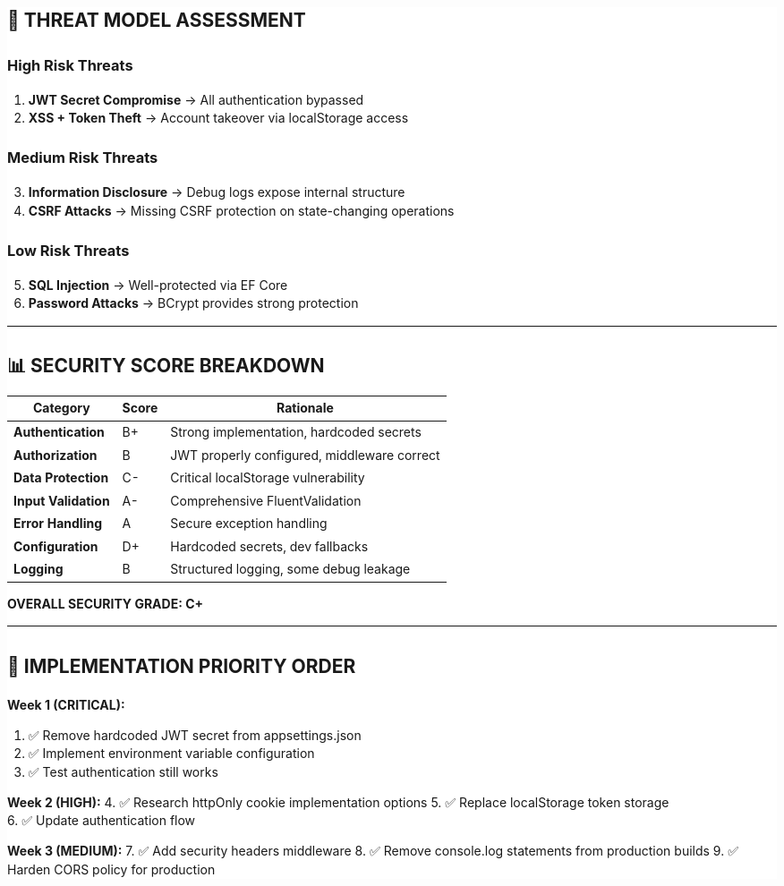 
## 🎯 THREAT MODEL ASSESSMENT

### **High Risk Threats**
1. **JWT Secret Compromise** → All authentication bypassed
2. **XSS + Token Theft** → Account takeover via localStorage access

### **Medium Risk Threats**  
3. **Information Disclosure** → Debug logs expose internal structure
4. **CSRF Attacks** → Missing CSRF protection on state-changing operations

### **Low Risk Threats**
5. **SQL Injection** → Well-protected via EF Core
6. **Password Attacks** → BCrypt provides strong protection

---

## 📊 SECURITY SCORE BREAKDOWN

| Category | Score | Rationale |
|----------|--------|-----------|
| **Authentication** | B+ | Strong implementation, hardcoded secrets |
| **Authorization** | B | JWT properly configured, middleware correct |
| **Data Protection** | C- | Critical localStorage vulnerability |
| **Input Validation** | A- | Comprehensive FluentValidation |
| **Error Handling** | A | Secure exception handling |
| **Configuration** | D+ | Hardcoded secrets, dev fallbacks |
| **Logging** | B | Structured logging, some debug leakage |

**OVERALL SECURITY GRADE: C+**

---

## 🚀 IMPLEMENTATION PRIORITY ORDER

**Week 1 (CRITICAL):**
1. ✅ Remove hardcoded JWT secret from appsettings.json
2. ✅ Implement environment variable configuration
3. ✅ Test authentication still works

**Week 2 (HIGH):**
4. ✅ Research httpOnly cookie implementation options
5. ✅ Replace localStorage token storage  
6. ✅ Update authentication flow

**Week 3 (MEDIUM):**
7. ✅ Add security headers middleware
8. ✅ Remove console.log statements from production builds
9. ✅ Harden CORS policy for production
